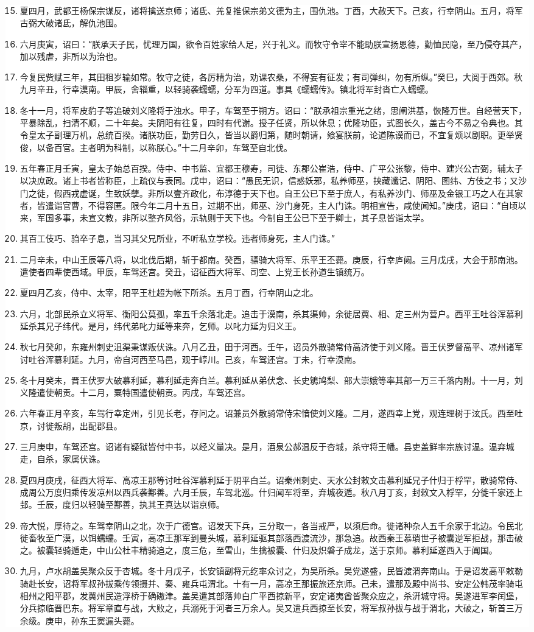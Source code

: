 15. <span id="帝纪第四_世祖纪下_恭宗纪-15"></span>
夏四月，武都王杨保宗谋反，诸将擒送京师；诸氐、羌复推保宗弟文德为主，围仇池。丁酉，大赦天下。己亥，行幸阴山。五月，将军古弼大破诸氐，解仇池围。

16. <span id="帝纪第四_世祖纪下_恭宗纪-16"></span>
六月庚寅，诏曰：“朕承天子民，忧理万国，欲令百姓家给人足，兴于礼义。而牧守令宰不能助朕宣扬恩德，勤恤民隐，至乃侵夺其产，加以残虐，非所以为治也。

17. <span id="帝纪第四_世祖纪下_恭宗纪-17"></span>
今复民赀赋三年，其田租岁输如常。牧守之徒，各厉精为治，劝课农桑，不得妄有征发；有司弹纠，勿有所纵。”癸巳，大阅于西郊。秋九月辛丑，行幸漠南。甲辰，舍辎重，以轻骑袭蠕蠕，分军为四道。事具《蠕蠕传》。镇北将军封沓亡入蠕蠕。

18. <span id="帝纪第四_世祖纪下_恭宗纪-18"></span>
冬十一月，将军皮豹子等追破刘义隆将于浊水。甲子，车驾至于朔方。诏曰：“朕承祖宗重光之绪，思阐洪基，恢隆万世。自经营天下，平暴除乱，扫清不顺，二十年矣。夫阴阳有往复，四时有代谢。授子任贤，所以休息；优隆功臣，式图长久，盖古今不易之令典也。其令皇太子副理万机，总统百揆。诸朕功臣，勤劳日久，皆当以爵归第，随时朝请，飨宴朕前，论道陈谟而已，不宜复烦以剧职。更举贤俊，以备百官。主者明为科制，以称朕心。”十二月辛卯，车驾至自北伐。

19. <span id="帝纪第四_世祖纪下_恭宗纪-19"></span>
五年春正月壬寅，皇太子始总百揆。侍中、中书监、宜都王穆寿，司徒、东郡公崔浩，侍中、广平公张黎，侍中、建兴公古弼，辅太子以决庶政。诸上书者皆称臣，上疏仪与表同。戊申，诏曰：“愚民无识，信惑妖邪，私养师巫，挟藏谶记、阴阳、图纬、方伎之书；又沙门之徒，假西戎虚诞，生致妖孽。非所以壹齐政化，布淳德于天下也。自王公已下至于庶人，有私养沙门、师巫及金银工巧之人在其家者，皆遣诣官曹，不得容匿。限今年二月十五日，过期不出，师巫、沙门身死，主人门诛。明相宣告，咸使闻知。”庚戌，诏曰：“自顷以来，军国多事，未宣文教，非所以整齐风俗，示轨则于天下也。今制自王公已下至于卿士，其子息皆诣太学。

20. <span id="帝纪第四_世祖纪下_恭宗纪-20"></span>
其百工伎巧、驺卒子息，当习其父兄所业，不听私立学校。违者师身死，主人门诛。”

21. <span id="帝纪第四_世祖纪下_恭宗纪-21"></span>
二月辛未，中山王辰等八将，以北伐后期，斩于都南。癸酉，骠骑大将军、乐平王丕薨。庚辰，行幸庐阙。三月戊戌，大会于那南池。遣使者四辈使西域。甲辰，车驾还宫。癸丑，诏征西大将军、司空、上党王长孙道生镇统万。

22. <span id="帝纪第四_世祖纪下_恭宗纪-22"></span>
夏四月乙亥，侍中、太宰，阳平王杜超为帐下所杀。五月丁酉，行幸阴山之北。

23. <span id="帝纪第四_世祖纪下_恭宗纪-23"></span>
六月，北部民杀立义将军、衡阳公莫孤，率五千余落北走。追击于漠南，杀其渠帅，余徙居冀、相、定三州为营户。西平王吐谷浑慕利延杀其兄子纬代。是月，纬代弟叱力延等来奔，乞师。以叱力延为归义王。

24. <span id="帝纪第四_世祖纪下_恭宗纪-24"></span>
秋七月癸卯，东雍州刺史沮渠秉谋叛伏诛。八月乙丑，田于河西。壬午，诏员外散骑常侍高济使于刘义隆。晋王伏罗督高平、凉州诸军讨吐谷浑慕利延。九月，帝自河西至马邑，观于崞川。己亥，车驾还宫。丁未，行幸漠南。

25. <span id="帝纪第四_世祖纪下_恭宗纪-25"></span>
冬十月癸未，晋王伏罗大破慕利延，慕利延走奔白兰。慕利延从弟伏念、长史鵴鸠梨、部大崇娥等率其部一万三千落内附。十一月，刘义隆遣使朝贡。十二月，粟特国遣使朝贡。丙戌，车驾还宫。

26. <span id="帝纪第四_世祖纪下_恭宗纪-26"></span>
六年春正月辛亥，车驾行幸定州，引见长老，存问之。诏兼员外散骑常侍宋愔使刘义隆。二月，遂西幸上党，观连理树于泫氏。西至吐京，讨徙叛胡，出配郡县。

27. <span id="帝纪第四_世祖纪下_恭宗纪-27"></span>
三月庚申，车驾还宫。诏诸有疑狱皆付中书，以经义量决。是月，酒泉公郝温反于杏城，杀守将王幡。县吏盖鲜率宗族讨温。温弃城走，自杀，家属伏诛。

28. <span id="帝纪第四_世祖纪下_恭宗纪-28"></span>
夏四月庚戌，征西大将军、高凉王那等讨吐谷浑慕利延于阴平白兰。诏秦州刺史、天水公封敕文击慕利延兄子什归于桴罕，散骑常侍、成周公万度归乘传发凉州以西兵袭鄯善。六月壬辰，车驾北巡。什归闻军将至，弃城夜遁。秋八月丁亥，封敕文入桴罕，分徙千家还上邽。壬辰，度归以轻骑至鄯善，执其王真达以诣京师。

29. <span id="帝纪第四_世祖纪下_恭宗纪-29"></span>
帝大悦，厚待之。车驾幸阴山之北，次于广德宫。诏发天下兵，三分取一，各当戒严，以须后命。徙诸种杂人五千余家于北边。令民北徙畜牧至广漠，以饵蠕蠕。壬寅，高凉王那军到曼头城，慕利延驱其部落西渡流沙，那急追。故西秦王慕璝世子被囊逆军拒战，那击破之。被囊轻骑遁走，中山公杜丰精骑追之，度三危，至雪山，生擒被囊、什归及炽磐子成龙，送于京师。慕利延遂西入于阗国。

30. <span id="帝纪第四_世祖纪下_恭宗纪-30"></span>
九月，卢水胡盖吴聚众反于杏城。冬十月戊子，长安镇副将元纥率众讨之，为吴所杀。吴党遂盛，民皆渡渭奔南山。于是诏发高平敕勒骑赴长安，诏将军叔孙拔乘传领摄并、秦、雍兵屯渭北。十有一月，高凉王那振旅还京师。己未，遣那及殿中尚书、安定公韩茂率骑屯相州之阳平郡，发冀州民造浮桥于确磝津。盖吴遣其部落帅白广平西掠新平，安定诸夷酋皆聚众应之，杀汧城守将。吴遂进军李闰堡，分兵掠临晋巴东。将军章直与战，大败之，兵溺死于河者三万余人。吴又遣兵西掠至长安，将军叔孙拔与战于渭北，大破之，斩首三万余级。庚申，孙东王窦漏头薨。
